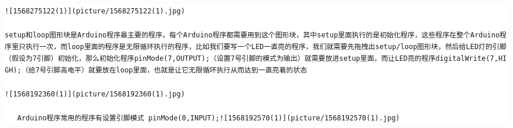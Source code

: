     ![1568275122(1)](picture/1568275122(1).jpg)

    setup和loop图形块是Arduino程序最主要的程序，每个Arduino程序都需要用到这个图形块，其中setup里面执行的是初始化程序，这些程序在整个Arduino程序里只执行一次，而loop里面的程序是无限循环执行的程序，比如我们要写一个LED一直亮的程序，我们就需要先拖拽出setup/loop图形块，然后给LED灯的引脚（假设为7引脚）初始化，那么初始化程序pinMode(7,OUTPUT);（设置7号引脚的模式为输出）就需要放进setup里面，而让LED亮的程序digitalWrite(7,HIGH);（给7号引脚高电平）就要放在loop里面，也就是让它无限循环执行从而达到一直亮着的状态

    ![1568192360(1)](picture/1568192360(1).jpg)

       Arduino程序常用的程序有设置引脚模式 pinMode(0,INPUT);![1568192570(1)](picture/1568192570(1).jpg)
